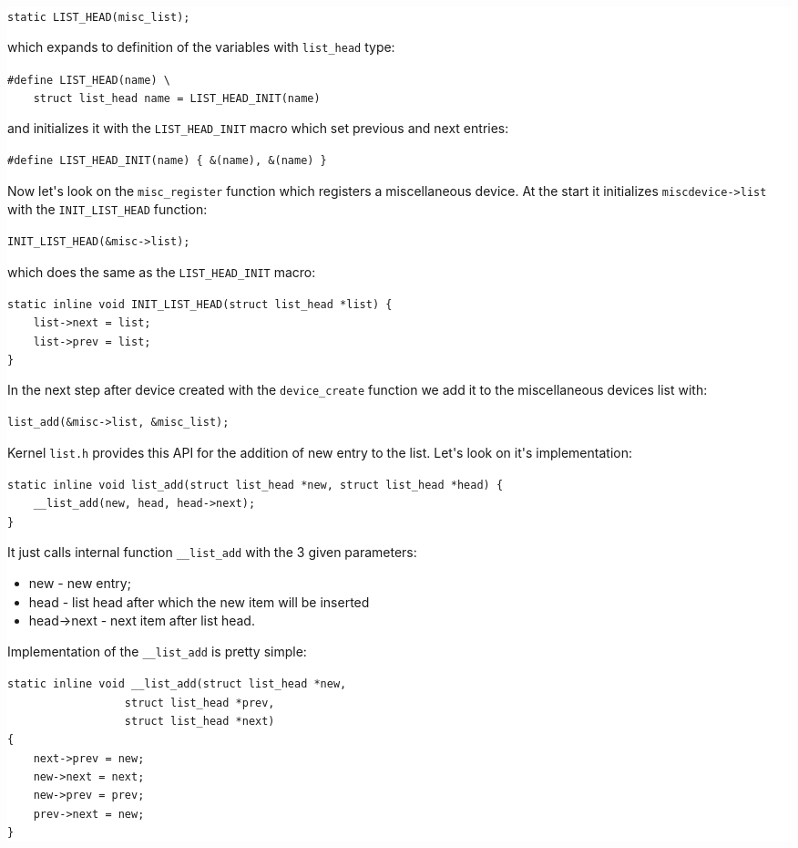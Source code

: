 ```
static LIST_HEAD(misc_list); 
```

which expands to definition of the variables with `list_head` type:

```
#define LIST_HEAD(name) \
    struct list_head name = LIST_HEAD_INIT(name) 
```

and initializes it with the `LIST_HEAD_INIT` macro which set previous and next entries:

```
#define LIST_HEAD_INIT(name) { &(name), &(name) } 
```

Now let's look on the `misc_register` function which registers a miscellaneous device. At the start it initializes `miscdevice->list` with the `INIT_LIST_HEAD` function:

```
INIT_LIST_HEAD(&misc->list); 
```

which does the same as the `LIST_HEAD_INIT` macro:

```
static inline void INIT_LIST_HEAD(struct list_head *list) {
    list->next = list;
    list->prev = list;
} 
```

In the next step after device created with the `device_create` function we add it to the miscellaneous devices list with:

```
list_add(&misc->list, &misc_list); 
```

Kernel `list.h` provides this API for the addition of new entry to the list. Let's look on it's implementation:

```
static inline void list_add(struct list_head *new, struct list_head *head) {
    __list_add(new, head, head->next);
} 
```

It just calls internal function `__list_add` with the 3 given parameters:

*   new - new entry;
*   head - list head after which the new item will be inserted
*   head->next - next item after list head.

Implementation of the `__list_add` is pretty simple:

```
static inline void __list_add(struct list_head *new,
                  struct list_head *prev,
                  struct list_head *next)
{
    next->prev = new;
    new->next = next;
    new->prev = prev;
    prev->next = new;
} 
```
